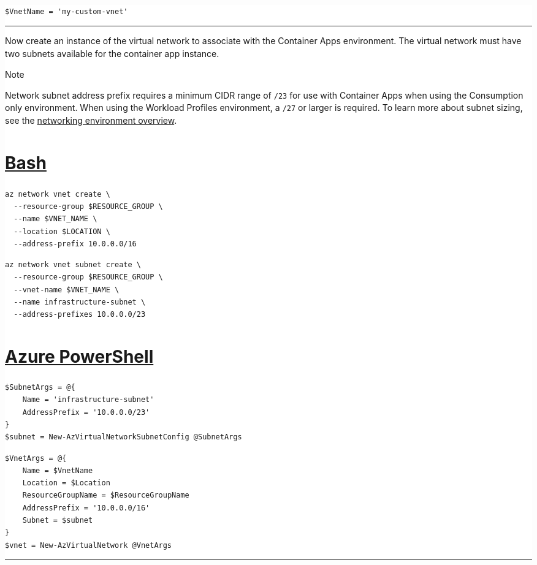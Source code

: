 ```azurepowershell-interactive
$VnetName = 'my-custom-vnet'
```

---

Now create an instance of the virtual network to associate with the Container Apps environment. The virtual network must have two subnets available for the container app instance.

> [!NOTE]
> Network subnet address prefix requires a minimum CIDR range of `/23` for use with Container Apps when using the Consumption only environment. When using the Workload Profiles environment, a `/27` or larger is required. To learn more about subnet sizing, see the [networking environment overview](./networking.md#subnet).

# [Bash](#tab/bash)

```azurecli-interactive
az network vnet create \
  --resource-group $RESOURCE_GROUP \
  --name $VNET_NAME \
  --location $LOCATION \
  --address-prefix 10.0.0.0/16
```

```azurecli-interactive
az network vnet subnet create \
  --resource-group $RESOURCE_GROUP \
  --vnet-name $VNET_NAME \
  --name infrastructure-subnet \
  --address-prefixes 10.0.0.0/23
```

# [Azure PowerShell](#tab/azure-powershell)

```azurepowershell-interactive
$SubnetArgs = @{
    Name = 'infrastructure-subnet'
    AddressPrefix = '10.0.0.0/23'
}
$subnet = New-AzVirtualNetworkSubnetConfig @SubnetArgs
```

```azurepowershell-interactive
$VnetArgs = @{
    Name = $VnetName
    Location = $Location
    ResourceGroupName = $ResourceGroupName
    AddressPrefix = '10.0.0.0/16'
    Subnet = $subnet
}
$vnet = New-AzVirtualNetwork @VnetArgs
```

---
